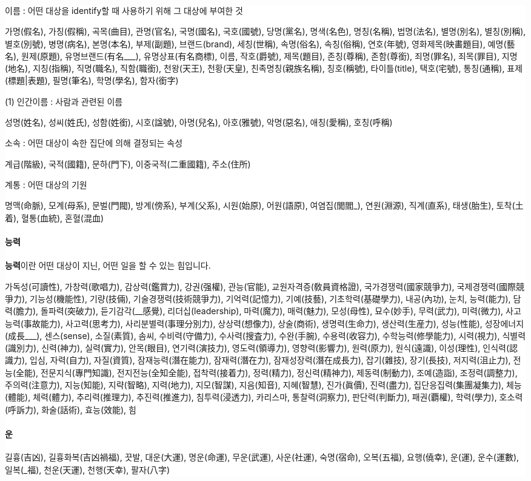 

이름 : 어떤 대상을 identify할 때 사용하기 위해 그 대상에 부여한 것

<p class="message">
가명(假名), 가칭(假稱), 곡목(曲目), 관명(官名), 국명(國名), 국호(國號), 당명(黨名), 명색(名色), 명칭(名稱), 법명(法名), 별명(別名), 별칭(別稱), 별호(別號), 병명(病名), 본명(本名), 부제(副題), 브랜드(brand), 세칭(世稱), 속명(俗名), 속칭(俗稱), 연호(年號), 영화제목(映畵題目), 예명(藝名), 원제(原題), 유명브랜드(有名___), 유명상표(有名商標), 이름, 작호(爵號), 제목(題目), 존칭(尊稱), 존함(尊銜), 죄명(罪名), 죄목(罪目), 지명(地名), 지칭(指稱), 직명(職名), 직함(職銜), 천왕(天王), 천황(天皇), 친족명칭(親族名稱), 칭호(稱號), 타이틀(title), 택호(宅號), 통칭(通稱), 표제(標題|表題), 필명(筆名), 학명(學名), 함자(銜字)
</p>



(1) 인간이름 : 사람과 관련된 이름

<p class="message">
성명(姓名), 성씨(姓氏), 성함(姓銜), 시호(諡號), 아명(兒名), 아호(雅號), 악명(惡名), 애칭(愛稱), 호칭(呼稱)
</p>



소속 : 어떤 대상이 속한 집단에 의해 결정되는 속성

<p class="message">
계급(階級), 국적(國籍), 문하(門下), 이중국적(二重國籍), 주소(住所)
</p>



계통 : 어떤 대상의 기원

<p class="message">
명맥(命脈), 모계(母系), 문벌(門閥), 방계(傍系), 부계(父系), 시원(始原), 어원(語原), 여염집(閭閻_), 연원(淵源), 직계(直系), 태생(胎生), 토착(土着), 혈통(血統), 혼혈(混血)
</p>



#### 능력

**능력**이란 어떤 대상이 지닌, 어떤 일을 할 수 있는 힘입니다.

<p class="message">
가독성(可讀性), 가창력(歌唱力), 감상력(鑑賞力), 강권(强權), 관능(官能), 교원자격증(敎員資格證), 국가경쟁력(國家競爭力), 국제경쟁력(國際競爭力), 기능성(機能性), 기량(技倆), 기술경쟁력(技術競爭力), 기억력(記憶力), 기예(技藝), 기초학력(基礎學力), 내공(內功), 눈치, 능력(能力), 담력(膽力), 돌파력(突破力), 듣기감각(__感覺), 리더십(leadership), 마력(魔力), 매력(魅力), 모성(母性), 묘수(妙手), 무력(武力), 미력(微力), 사고능력(事故能力), 사고력(思考力), 사리분별력(事理分別力), 상상력(想像力), 상술(商術), 생명력(生命力), 생산력(生産力), 성능(性能), 성장에너지(成長___), 센스(sense), 소질(素質), 솜씨, 수비력(守備力), 수사력(搜査力), 수완(手腕), 수용력(收容力), 수학능력(修學能力), 시력(視力), 식별력(識別力), 신력(神力), 실력(實力), 안목(眼目), 연기력(演技力), 영도력(領導力), 영향력(影響力), 원력(原力), 원식(遠識), 이성(理性), 인식력(認識力), 입심, 자력(自力), 자질(資質), 잠재능력(潛在能力), 잠재력(潛在力), 잠재성장력(潛在成長力), 잡기(雜技), 장기(長技), 저지력(沮止力), 전능(全能), 전문지식(專門知識), 전지전능(全知全能), 접착력(接着力), 정력(精力), 정신력(精神力), 제동력(制動力), 조예(造詣), 조정력(調整力), 주의력(注意力), 지능(知能), 지략(智略), 지력(地力), 지모(智謀), 지음(知音), 지혜(智慧), 진가(眞價), 진력(盡力), 집단응집력(集團凝集力), 체능(體能), 체력(體力), 추리력(推理力), 추진력(推進力), 침투력(浸透力), 카리스마, 통찰력(洞察力), 판단력(判斷力), 패권(覇權), 학력(學力), 호소력(呼訴力), 화술(話術), 효능(效能), 힘
</p>



#### 운

길흉(吉凶), 길흉화복(吉凶禍福), 끗발, 대운(大運), 명운(命運), 무운(武運), 사운(社運), 숙명(宿命), 오복(五福), 요행(僥幸), 운(運), 운수(運數), 일복(_福), 천운(天運), 천행(天幸), 팔자(八字)
</p>
